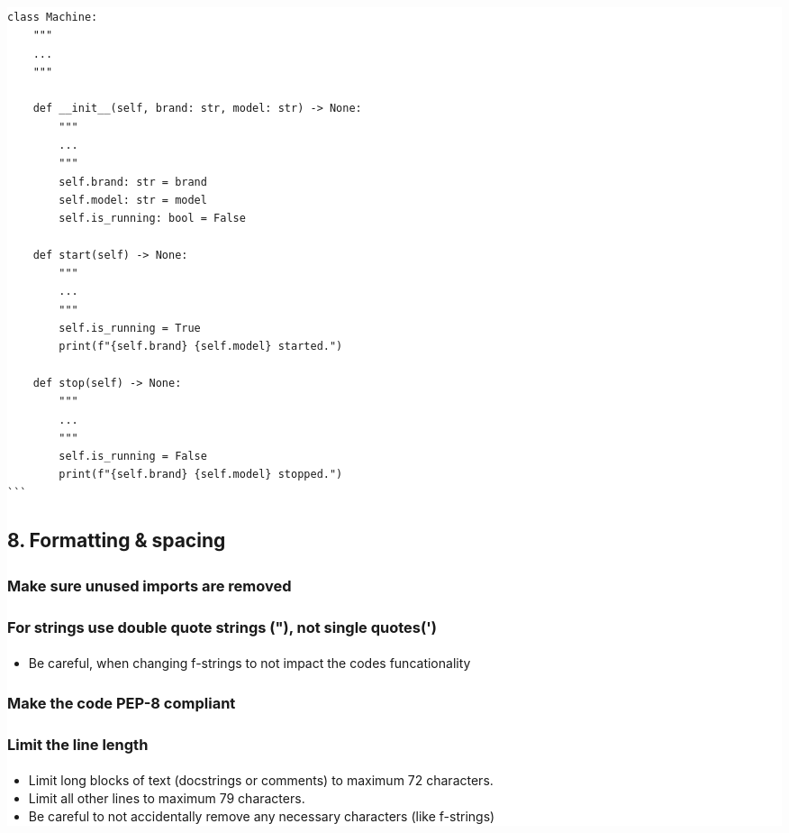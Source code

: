 
    class Machine:
        """
        ...
        """

        def __init__(self, brand: str, model: str) -> None:
            """
            ...
            """
            self.brand: str = brand
            self.model: str = model
            self.is_running: bool = False

        def start(self) -> None:
            """
            ...
            """
            self.is_running = True
            print(f"{self.brand} {self.model} started.")

        def stop(self) -> None:
            """
            ...
            """
            self.is_running = False
            print(f"{self.brand} {self.model} stopped.")
    ```

##  8. Formatting & spacing

### Make sure unused imports are removed

### For strings use double quote strings ("), not single quotes(')
  - Be careful, when changing f-strings to not impact the codes funcationality

### Make the code PEP-8 compliant

### Limit the line length
  - Limit long blocks of text (docstrings or comments) to maximum 72 characters.
  - Limit all other lines to maximum 79 characters.
  - Be careful to not accidentally remove any necessary characters (like f-strings)